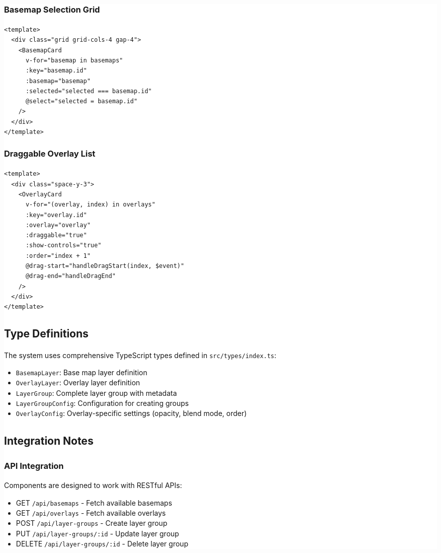 ### Basemap Selection Grid
```vue
<template>
  <div class="grid grid-cols-4 gap-4">
    <BasemapCard
      v-for="basemap in basemaps"
      :key="basemap.id"
      :basemap="basemap"
      :selected="selected === basemap.id"
      @select="selected = basemap.id"
    />
  </div>
</template>
```

### Draggable Overlay List
```vue
<template>
  <div class="space-y-3">
    <OverlayCard
      v-for="(overlay, index) in overlays"
      :key="overlay.id"
      :overlay="overlay"
      :draggable="true"
      :show-controls="true"
      :order="index + 1"
      @drag-start="handleDragStart(index, $event)"
      @drag-end="handleDragEnd"
    />
  </div>
</template>
```

## Type Definitions

The system uses comprehensive TypeScript types defined in `src/types/index.ts`:

- `BasemapLayer`: Base map layer definition
- `OverlayLayer`: Overlay layer definition
- `LayerGroup`: Complete layer group with metadata
- `LayerGroupConfig`: Configuration for creating groups
- `OverlayConfig`: Overlay-specific settings (opacity, blend mode, order)

## Integration Notes

### API Integration
Components are designed to work with RESTful APIs:
- GET `/api/basemaps` - Fetch available basemaps
- GET `/api/overlays` - Fetch available overlays
- POST `/api/layer-groups` - Create layer group
- PUT `/api/layer-groups/:id` - Update layer group
- DELETE `/api/layer-groups/:id` - Delete layer group
